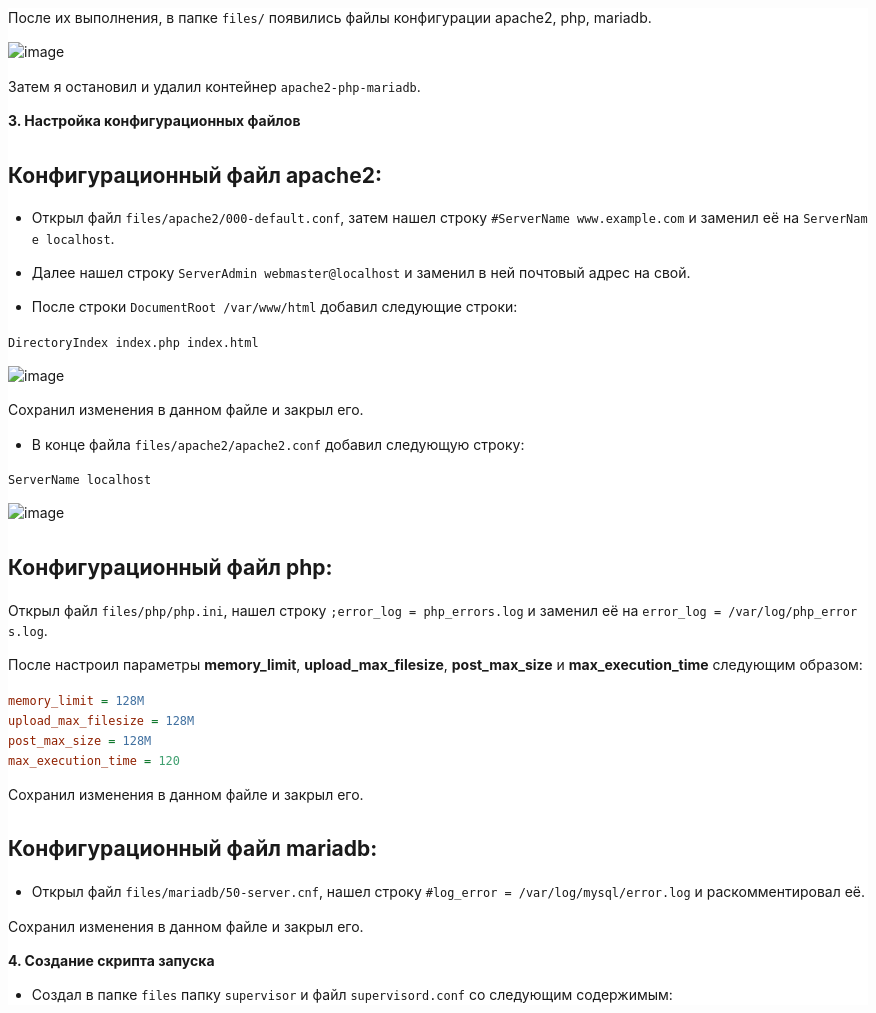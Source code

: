 После их выполнения, в папке `files/` появились файлы конфигурации apache2, php, mariadb.

![image](https://i.imgur.com/CFCWALK.jpeg)

Затем я остановил и удалил контейнер `apache2-php-mariadb`.

**3. Настройка конфигурационных файлов**

## Конфигурационный файл apache2:

- Открыл файл `files/apache2/000-default.conf`, затем нашел строку `#ServerName www.example.com` и заменил её на `ServerName localhost`.

- Далее нашел строку `ServerAdmin webmaster@localhost` и заменил в ней почтовый адрес на свой.

- После строки `DocumentRoot /var/www/html` добавил следующие строки:

`DirectoryIndex index.php index.html`

![image](https://i.imgur.com/PqP6kcj.jpeg)

Сохранил изменения в данном файле и закрыл его.

- В конце файла `files/apache2/apache2.conf` добавил следующую строку:

`ServerName localhost`

![image](https://i.imgur.com/VnxGZk5.jpeg)

## Конфигурационный файл php:

Открыл файл `files/php/php.ini`, нашел строку `;error_log = php_errors.log` и заменил её на `error_log = /var/log/php_errors.log`.

После настроил параметры **memory_limit**, **upload_max_filesize**, **post_max_size** и **max_execution_time** следующим образом:

```ini
memory_limit = 128M
upload_max_filesize = 128M
post_max_size = 128M
max_execution_time = 120
```

Сохранил изменения в данном файле и закрыл его.

## Конфигурационный файл mariadb:

- Открыл файл `files/mariadb/50-server.cnf`, нашел строку `#log_error = /var/log/mysql/error.log` и раскомментировал её.

Сохранил изменения в данном файле и закрыл его.

**4. Создание скрипта запуска**

- Создал в папке `files` папку `supervisor` и файл `supervisord.conf` со следующим содержимым:

